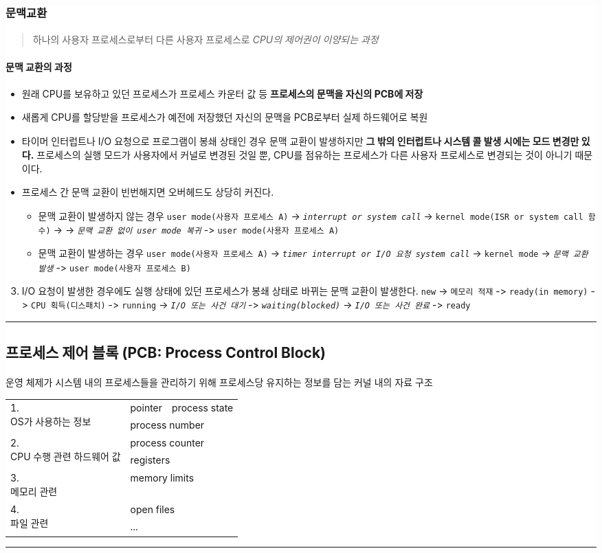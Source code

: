    ### 문맥교환

   > 하나의 사용자 프로세스로부터 다른 사용자 프로세스로 _CPU의 제어권이 이양되는 과정_

   #### 문맥 교환의 과정

   - 원래 CPU를 보유하고 있던 프로세스가 프로세스 카운터 값 등 **프로세스의 문맥을 자신의 PCB에 저장**
   - 새롭게 CPU를 할당받을 프로세스가 예전에 저장했던 자신의 문맥을 PCB로부터 실제 하드웨어로 복원
   - 타이머 인터럽트나 I/O 요청으로 프로그램이 봉쇄 상태인 경우 문맥 교환이 발생하지만 **그 밖의 인터럽트나 시스템 콜 발생 시에는 모드 변경만 있다.** 프로세스의 실행 모드가 사용자에서 커널로 변경된 것일 뿐, CPU를 점유하는 프로세스가 다른 사용자 프로세스로 변경되는 것이 아니기 때문이다.
   - 프로세스 간 문맥 교환이 빈번해지면 오버헤드도 상당히 커진다.

     - 문맥 교환이 발생하지 않는 경우
       `user mode(사용자 프로세스 A)` -> _`interrupt or system call`_ -> `kernel mode(ISR or system call 함수)` -> -> _`문맥 교환 없이 user mode 복귀`_ -> `user mode(사용자 프로세스 A)`

     - 문맥 교환이 발생하는 경우
       `user mode(사용자 프로세스 A)` -> _`timer interrupt or I/O 요청 system call`_ -> `kernel mode` -> _`문맥 교환 발생`_ -> `user mode(사용자 프로세스 B)`

3. I/O 요청이 발생한 경우에도 실행 상태에 있던 프로세스가 봉쇄 상태로 바뀌는 문맥 교환이 발생한다.
   `new` -> `메모리 적재` -> `ready(in memory)` -> `CPU 획득(디스패치)` -> `running` -> _`I/O 또는 사건 대기`_ -> _`waiting(blocked)`_ -> _`I/O 또는 사건 완료`_ -> `ready`

---

## 프로세스 제어 블록 (PCB: Process Control Block)

운영 체제가 시스템 내의 프로세스들을 관리하기 위해 프로세스당 유지하는 정보를 담는 커널 내의 자료 구조

<table>
  <tr>
    <td rowspan="2">1.<br> 
    OS가 사용하는 정보</td>
    <td>pointer</td>
    <td>process state</td>
  </tr>
  <tr>
    <td colspan="3">process number</td>
  </tr>
    <tr>
    <td rowspan="2">2.<br>CPU 수행 관련 하드웨어 값</td>
    <td colspan="3">process counter</td>
  </tr>
    <tr>
    <td colspan="3">registers</td>
  </tr>
    <tr>
    <td>3.<br>메모리 관련</td>
    <td colspan="3">memory limits</td>
  </tr>
  </tr>
    <tr>
    <td rowspan="2">4.<br>파일 관련</td>
    <td colspan="3">open files</td>
  </tr>
    </tr>
    <tr>
    <td colspan="3">...</td>
  </tr>
</table>

---